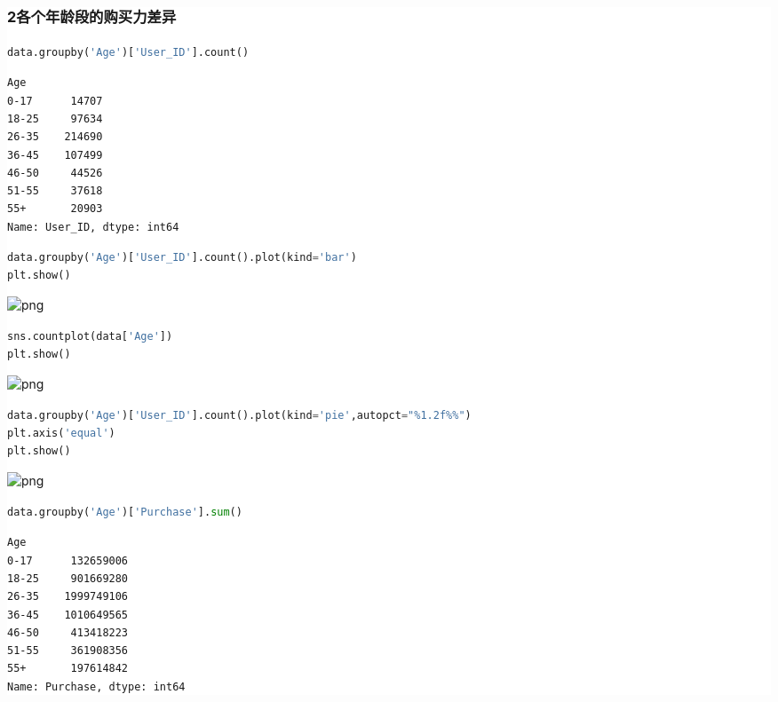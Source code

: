 ### 2各个年龄段的购买力差异


```python
data.groupby('Age')['User_ID'].count()
```




    Age
    0-17      14707
    18-25     97634
    26-35    214690
    36-45    107499
    46-50     44526
    51-55     37618
    55+       20903
    Name: User_ID, dtype: int64




```python
data.groupby('Age')['User_ID'].count().plot(kind='bar')
plt.show()
```


![png](https://raw.githubusercontent.com/mayu1031/CS_Notes/master/doc/%E6%9C%BA%E5%99%A8%E5%AD%A6%E4%B9%A0/%E6%A1%88%E4%BE%8B%E5%88%86%E6%9E%90/%E9%BB%91%E8%89%B2%E6%98%9F%E6%9C%9F%E4%BA%94%E6%95%B0%E6%8D%AE%E5%88%86%E6%9E%90/output_39_0.png)



```python
sns.countplot(data['Age'])
plt.show()
```


![png](https://raw.githubusercontent.com/mayu1031/CS_Notes/master/doc/%E6%9C%BA%E5%99%A8%E5%AD%A6%E4%B9%A0/%E6%A1%88%E4%BE%8B%E5%88%86%E6%9E%90/%E9%BB%91%E8%89%B2%E6%98%9F%E6%9C%9F%E4%BA%94%E6%95%B0%E6%8D%AE%E5%88%86%E6%9E%90/output_40_0.png)



```python
data.groupby('Age')['User_ID'].count().plot(kind='pie',autopct="%1.2f%%")
plt.axis('equal')
plt.show()
```


![png](https://raw.githubusercontent.com/mayu1031/CS_Notes/master/doc/%E6%9C%BA%E5%99%A8%E5%AD%A6%E4%B9%A0/%E6%A1%88%E4%BE%8B%E5%88%86%E6%9E%90/%E9%BB%91%E8%89%B2%E6%98%9F%E6%9C%9F%E4%BA%94%E6%95%B0%E6%8D%AE%E5%88%86%E6%9E%90/output_41_0.png)



```python
data.groupby('Age')['Purchase'].sum()
```




    Age
    0-17      132659006
    18-25     901669280
    26-35    1999749106
    36-45    1010649565
    46-50     413418223
    51-55     361908356
    55+       197614842
    Name: Purchase, dtype: int64
